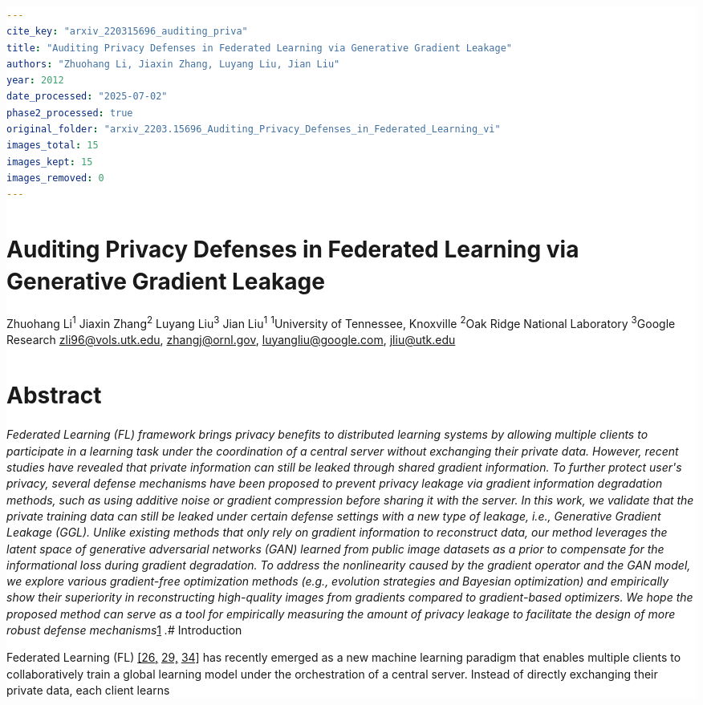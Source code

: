 ```yaml
---
cite_key: "arxiv_220315696_auditing_priva"
title: "Auditing Privacy Defenses in Federated Learning via Generative Gradient Leakage"
authors: "Zhuohang Li, Jiaxin Zhang, Luyang Liu, Jian Liu"
year: 2012
date_processed: "2025-07-02"
phase2_processed: true
original_folder: "arxiv_2203.15696_Auditing_Privacy_Defenses_in_Federated_Learning_vi"
images_total: 15
images_kept: 15
images_removed: 0
---
```


# Auditing Privacy Defenses in Federated Learning via Generative Gradient Leakage

<span id="page-0-2"></span>Zhuohang Li<sup>1</sup> Jiaxin Zhang<sup>2</sup> Luyang Liu<sup>3</sup> Jian Liu<sup>1</sup> <sup>1</sup>University of Tennessee, Knoxville <sup>2</sup>Oak Ridge National Laboratory <sup>3</sup>Google Research zli96@vols.utk.edu, zhangj@ornl.gov, luyangliu@google.com, jliu@utk.edu

# Abstract

*Federated Learning (FL) framework brings privacy benefits to distributed learning systems by allowing multiple clients to participate in a learning task under the coordination of a central server without exchanging their private data. However, recent studies have revealed that private information can still be leaked through shared gradient information. To further protect user's privacy, several defense mechanisms have been proposed to prevent privacy leakage via gradient information degradation methods, such as using additive noise or gradient compression before sharing it with the server. In this work, we validate that the private training data can still be leaked under certain defense settings with a new type of leakage, i.e., Generative Gradient Leakage (GGL). Unlike existing methods that only rely on gradient information to reconstruct data, our method leverages the latent space of generative adversarial networks (GAN) learned from public image datasets as a prior to compensate for the informational loss during gradient degradation. To address the nonlinearity caused by the gradient operator and the GAN model, we explore various gradient-free optimization methods (e.g., evolution strategies and Bayesian optimization) and empirically show their superiority in reconstructing high-quality images from gradients compared to gradient-based optimizers. We hope the proposed method can serve as a tool for empirically measuring the amount of privacy leakage to facilitate the design of more robust defense mechanisms*[1](#page-0-0) *.*# Introduction

Federated Learning (FL) [\[26,](#page-9-0) [29,](#page-9-1) [34\]](#page-9-2) has recently emerged as a new machine learning paradigm that enables multiple clients to collaboratively train a global learning model under the orchestration of a central server. Instead of directly exchanging their private data, each client learns
